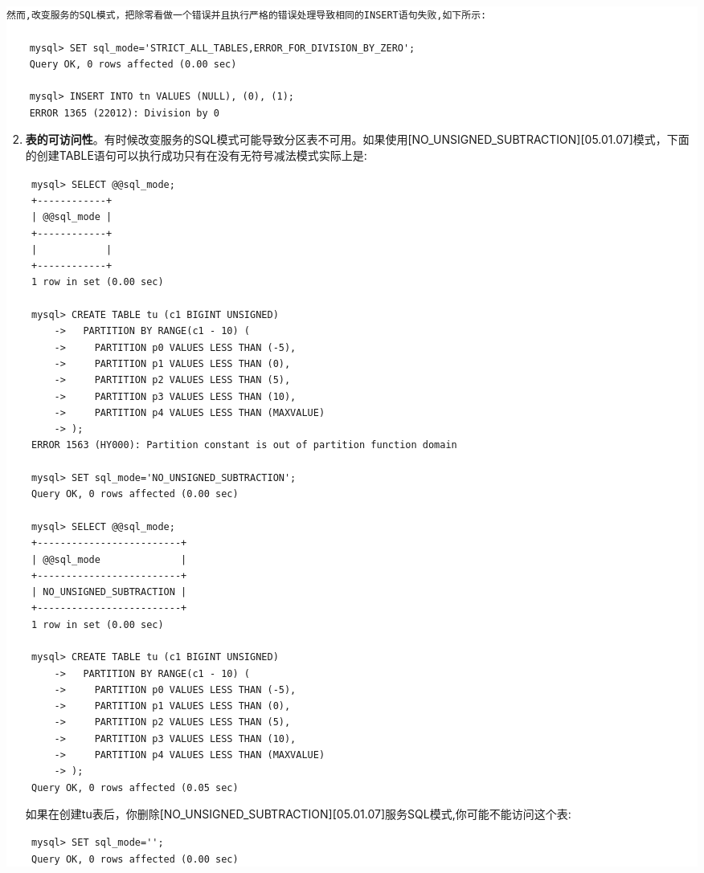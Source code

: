 	然而,改变服务的SQL模式，把除零看做一个错误并且执行严格的错误处理导致相同的INSERT语句失败,如下所示:

		mysql> SET sql_mode='STRICT_ALL_TABLES,ERROR_FOR_DIVISION_BY_ZERO';
		Query OK, 0 rows affected (0.00 sec)
		
		mysql> INSERT INTO tn VALUES (NULL), (0), (1);
		ERROR 1365 (22012): Division by 0

2. **表的可访问性**。有时候改变服务的SQL模式可能导致分区表不可用。如果使用[NO_UNSIGNED_SUBTRACTION][05.01.07]模式，下面的创建TABLE语句可以执行成功只有在没有无符号减法模式实际上是:

		mysql> SELECT @@sql_mode;
		+------------+
		| @@sql_mode |
		+------------+
		|            |
		+------------+
		1 row in set (0.00 sec)
		
		mysql> CREATE TABLE tu (c1 BIGINT UNSIGNED)
		    ->   PARTITION BY RANGE(c1 - 10) (
		    ->     PARTITION p0 VALUES LESS THAN (-5),
		    ->     PARTITION p1 VALUES LESS THAN (0),
		    ->     PARTITION p2 VALUES LESS THAN (5),
		    ->     PARTITION p3 VALUES LESS THAN (10),
		    ->     PARTITION p4 VALUES LESS THAN (MAXVALUE)
		    -> );
		ERROR 1563 (HY000): Partition constant is out of partition function domain
		
		mysql> SET sql_mode='NO_UNSIGNED_SUBTRACTION';
		Query OK, 0 rows affected (0.00 sec)
		
		mysql> SELECT @@sql_mode;
		+-------------------------+
		| @@sql_mode              |
		+-------------------------+
		| NO_UNSIGNED_SUBTRACTION |
		+-------------------------+
		1 row in set (0.00 sec)
		
		mysql> CREATE TABLE tu (c1 BIGINT UNSIGNED)
		    ->   PARTITION BY RANGE(c1 - 10) (
		    ->     PARTITION p0 VALUES LESS THAN (-5),
		    ->     PARTITION p1 VALUES LESS THAN (0),
		    ->     PARTITION p2 VALUES LESS THAN (5),
		    ->     PARTITION p3 VALUES LESS THAN (10),
		    ->     PARTITION p4 VALUES LESS THAN (MAXVALUE)
		    -> );
		Query OK, 0 rows affected (0.05 sec)

 	如果在创建tu表后，你删除[NO_UNSIGNED_SUBTRACTION][05.01.07]服务SQL模式,你可能不能访问这个表:
		
        mysql> SET sql_mode='';
		Query OK, 0 rows affected (0.00 sec)
		